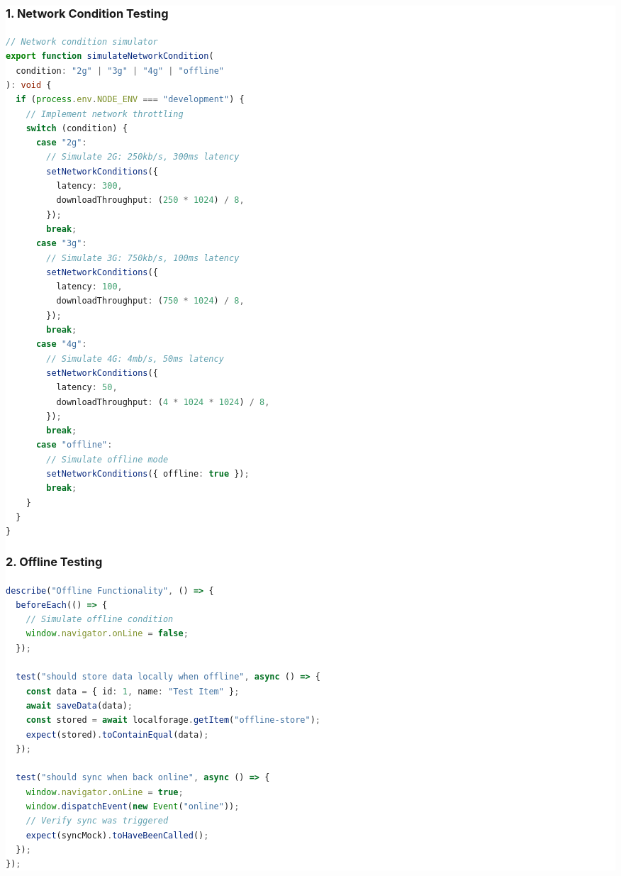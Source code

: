 ### 1. **Network Condition Testing**

```typescript
// Network condition simulator
export function simulateNetworkCondition(
  condition: "2g" | "3g" | "4g" | "offline"
): void {
  if (process.env.NODE_ENV === "development") {
    // Implement network throttling
    switch (condition) {
      case "2g":
        // Simulate 2G: 250kb/s, 300ms latency
        setNetworkConditions({
          latency: 300,
          downloadThroughput: (250 * 1024) / 8,
        });
        break;
      case "3g":
        // Simulate 3G: 750kb/s, 100ms latency
        setNetworkConditions({
          latency: 100,
          downloadThroughput: (750 * 1024) / 8,
        });
        break;
      case "4g":
        // Simulate 4G: 4mb/s, 50ms latency
        setNetworkConditions({
          latency: 50,
          downloadThroughput: (4 * 1024 * 1024) / 8,
        });
        break;
      case "offline":
        // Simulate offline mode
        setNetworkConditions({ offline: true });
        break;
    }
  }
}
```

### 2. **Offline Testing**

```typescript
describe("Offline Functionality", () => {
  beforeEach(() => {
    // Simulate offline condition
    window.navigator.onLine = false;
  });

  test("should store data locally when offline", async () => {
    const data = { id: 1, name: "Test Item" };
    await saveData(data);
    const stored = await localforage.getItem("offline-store");
    expect(stored).toContainEqual(data);
  });

  test("should sync when back online", async () => {
    window.navigator.onLine = true;
    window.dispatchEvent(new Event("online"));
    // Verify sync was triggered
    expect(syncMock).toHaveBeenCalled();
  });
});
```
